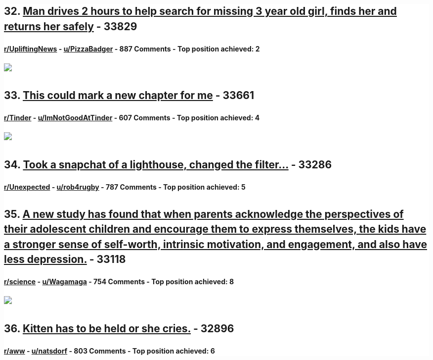 ## 32. [Man drives 2 hours to help search for missing 3 year old girl, finds her and returns her safely](http://reddit.com/r/UpliftingNews/comments/7axe53/man_drives_2_hours_to_help_search_for_missing_3/) - 33829
#### [r/UpliftingNews](http://reddit.com/r/UpliftingNews) - [u/PizzaBadger](http://reddit.com/u/PizzaBadger) - 887 Comments - Top position achieved: 2

<a href="http://whnt.com/2017/11/03/cullman-man-drives-2-hours-to-help-search-finds-missing-dekalb-county-girl/"><img src="https://b.thumbs.redditmedia.com/FO8XsXIVN-wD4LGhTcCZRRWy63v6_gBtEmcLfJGzqZI.jpg"></img></a>

## 33. [This could mark a new chapter for me](http://reddit.com/r/Tinder/comments/7axvst/this_could_mark_a_new_chapter_for_me/) - 33661
#### [r/Tinder](http://reddit.com/r/Tinder) - [u/ImNotGoodAtTinder](http://reddit.com/u/ImNotGoodAtTinder) - 607 Comments - Top position achieved: 4

<a href="https://i.imgur.com/MK6hwba.jpg"><img src="https://b.thumbs.redditmedia.com/k5xl7A3tuy1xhwMYZ9Gy66iuGyjAFW_IA4-J3HFJY2A.jpg"></img></a>

## 34. [Took a snapchat of a lighthouse, changed the filter...](http://reddit.com/r/Unexpected/comments/7ayvqd/took_a_snapchat_of_a_lighthouse_changed_the_filter/) - 33286
#### [r/Unexpected](http://reddit.com/r/Unexpected) - [u/rob4rugby](http://reddit.com/u/rob4rugby) - 787 Comments - Top position achieved: 5

## 35. [A new study has found that when parents acknowledge the perspectives of their adolescent children and encourage them to express themselves, the kids have a stronger sense of self-worth, intrinsic motivation, and engagement, and also have less depression.](http://reddit.com/r/science/comments/7aydrn/a_new_study_has_found_that_when_parents/) - 33118
#### [r/science](http://reddit.com/r/science) - [u/Wagamaga](http://reddit.com/u/Wagamaga) - 754 Comments - Top position achieved: 8

<a href="http://onlinelibrary.wiley.com/doi/10.1111/cdev.12947/abstract"><img src="https://b.thumbs.redditmedia.com/lMeGlLq3v-_upTVpGEsx1jUdj5Rqix8JPi8l8TrV7vw.jpg"></img></a>

## 36. [Kitten has to be held or she cries.](http://reddit.com/r/aww/comments/7ay3ht/kitten_has_to_be_held_or_she_cries/) - 32896
#### [r/aww](http://reddit.com/r/aww) - [u/natsdorf](http://reddit.com/u/natsdorf) - 803 Comments - Top position achieved: 6
